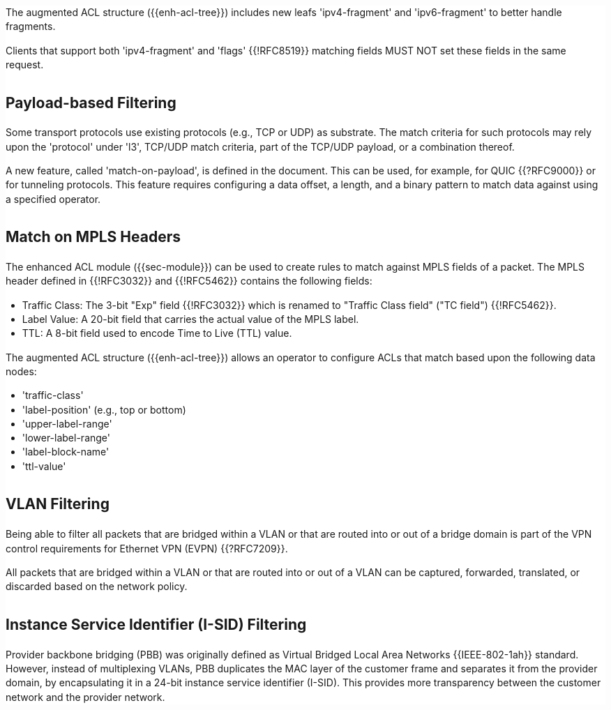 The augmented ACL structure ({{enh-acl-tree}}) includes new leafs 'ipv4-fragment' and 'ipv6-fragment' to better handle fragments.

Clients that support both 'ipv4-fragment' and 'flags' {{!RFC8519}} matching fields MUST NOT set these fields in the same request.

## Payload-based Filtering

Some transport protocols use existing protocols (e.g., TCP or UDP) as substrate. The match criteria for such protocols may rely upon the 'protocol' under 'l3', TCP/UDP match criteria, part of the TCP/UDP payload, or a combination thereof.

A new feature, called 'match-on-payload', is defined in the document. This can be used, for example, for QUIC {{?RFC9000}} or for tunneling protocols. This feature requires configuring a data offset, a length, and a binary pattern to match data against using a specified operator.

## Match on MPLS Headers

The enhanced ACL module ({{sec-module}}) can be used to create rules to match against MPLS fields of a packet. The MPLS header defined in {{!RFC3032}} and {{!RFC5462}} contains the following fields:

- Traffic Class: The 3-bit "Exp" field {{!RFC3032}} which is renamed to "Traffic Class field" ("TC field") {{!RFC5462}}.
- Label Value: A 20-bit field that carries the actual value of the MPLS label.
- TTL: A 8-bit field used to encode Time to Live (TTL) value.

The augmented ACL structure ({{enh-acl-tree}}) allows an operator to configure ACLs that match based upon the following data nodes:

* 'traffic-class'
* 'label-position' (e.g., top or bottom)
* 'upper-label-range'
* 'lower-label-range'
* 'label-block-name'
* 'ttl-value'

## VLAN Filtering

Being able to filter all packets that are bridged within a VLAN or that
are routed into or out of a bridge domain is part of the VPN control
requirements for Ethernet VPN (EVPN) {{?RFC7209}}.

All packets that are bridged within a VLAN or that are routed into or
out of a VLAN can be captured, forwarded, translated, or discarded based
on the network policy.

## Instance Service Identifier (I-SID) Filtering

Provider backbone bridging (PBB) was originally defined as Virtual
Bridged Local Area Networks {{IEEE-802-1ah}}
standard. However, instead of multiplexing VLANs, PBB
duplicates the MAC layer of the customer frame and separates it from
the provider domain, by encapsulating it in a 24-bit instance service
identifier (I-SID). This provides more transparency between the
customer network and the provider network.
